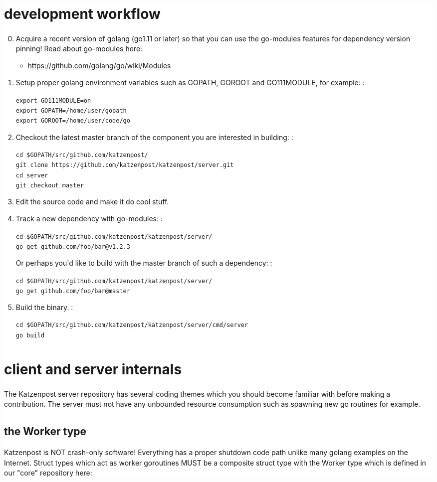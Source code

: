 # development workflow

0.  Acquire a recent version of golang (go1.11 or later) so that you can
    use the go-modules features for dependency version pinning! Read
    about go-modules here:

    -   <https://github.com/golang/go/wiki/Modules>

1.  Setup proper golang environment variables such as GOPATH, GOROOT and
    GO111MODULE, for example: :

        export GO111MODULE=on
        export GOPATH=/home/user/gopath
        export GOROOT=/home/user/code/go

2.  Checkout the latest master branch of the component you are
    interested in building: :

        cd $GOPATH/src/github.com/katzenpost/
        git clone https://github.com/katzenpost/katzenpost/server.git
        cd server
        git checkout master

3.  Edit the source code and make it do cool stuff.

4.  Track a new dependency with go-modules: :

        cd $GOPATH/src/github.com/katzenpost/katzenpost/server/
        go get github.com/foo/bar@v1.2.3

    Or perhaps you\'d like to build with the master branch of such a
    dependency: :

        cd $GOPATH/src/github.com/katzenpost/katzenpost/server/
        go get github.com/foo/bar@master

5.  Build the binary. :

        cd $GOPATH/src/github.com/katzenpost/katzenpost/server/cmd/server
        go build

# client and server internals

The Katzenpost server repository has several coding themes which you
should become familiar with before making a contribution. The server
must not have any unbounded resource consumption such as spawning new go
routines for example.

## the Worker type

Katzenpost is NOT crash-only software! Everything has a proper shutdown
code path unlike many golang examples on the Internet. Struct types
which act as worker goroutines MUST be a composite struct type with the
Worker type which is defined in our \"core\" repository here:
